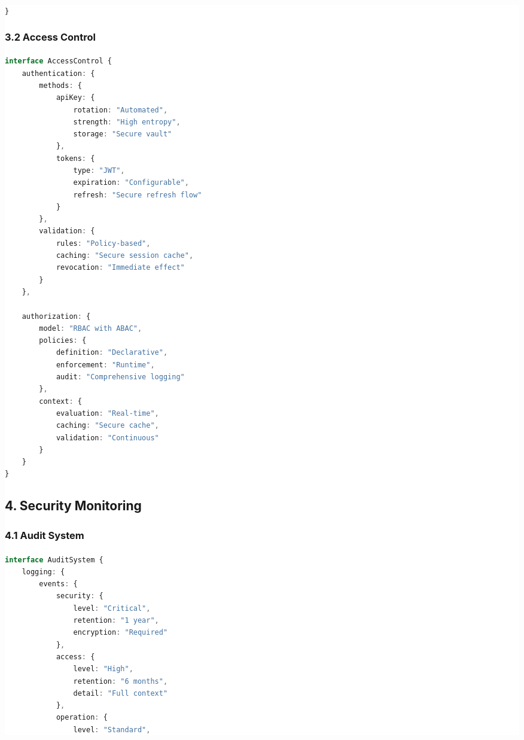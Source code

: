 ```typescript
}
```

### 3.2 Access Control

```typescript
interface AccessControl {
    authentication: {
        methods: {
            apiKey: {
                rotation: "Automated",
                strength: "High entropy",
                storage: "Secure vault"
            },
            tokens: {
                type: "JWT",
                expiration: "Configurable",
                refresh: "Secure refresh flow"
            }
        },
        validation: {
            rules: "Policy-based",
            caching: "Secure session cache",
            revocation: "Immediate effect"
        }
    },
    
    authorization: {
        model: "RBAC with ABAC",
        policies: {
            definition: "Declarative",
            enforcement: "Runtime",
            audit: "Comprehensive logging"
        },
        context: {
            evaluation: "Real-time",
            caching: "Secure cache",
            validation: "Continuous"
        }
    }
}
```

## 4. Security Monitoring

### 4.1 Audit System

```typescript
interface AuditSystem {
    logging: {
        events: {
            security: {
                level: "Critical",
                retention: "1 year",
                encryption: "Required"
            },
            access: {
                level: "High",
                retention: "6 months",
                detail: "Full context"
            },
            operation: {
                level: "Standard",
```
